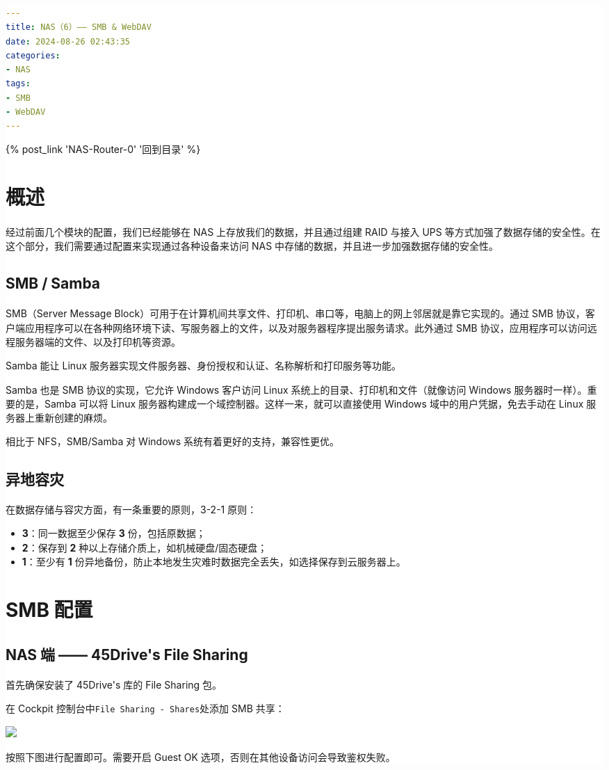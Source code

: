 ```yaml
---
title: NAS（6）—— SMB & WebDAV
date: 2024-08-26 02:43:35
categories:
- NAS
tags:
- SMB
- WebDAV
---
```


{% post_link 'NAS-Router-0' '回到目录' %}
<br/>

# 概述

经过前面几个模块的配置，我们已经能够在 NAS 上存放我们的数据，并且通过组建 RAID 与接入 UPS 等方式加强了数据存储的安全性。在这个部分，我们需要通过配置来实现通过各种设备来访问 NAS 中存储的数据，并且进一步加强数据存储的安全性。

## SMB / Samba

SMB（Server Message Block）可用于在计算机间共享文件、打印机、串口等，电脑上的网上邻居就是靠它实现的。通过 SMB 协议，客户端应用程序可以在各种网络环境下读、写服务器上的文件，以及对服务器程序提出服务请求。此外通过 SMB 协议，应用程序可以访问远程服务器端的文件、以及打印机等资源。

Samba 能让 Linux 服务器实现文件服务器、身份授权和认证、名称解析和打印服务等功能。

Samba 也是 SMB 协议的实现，它允许 Windows 客户访问 Linux 系统上的目录、打印机和文件（就像访问 Windows 服务器时一样）。重要的是，Samba 可以将 Linux 服务器构建成一个域控制器。这样一来，就可以直接使用 Windows 域中的用户凭据，免去手动在 Linux 服务器上重新创建的麻烦。

相比于 NFS，SMB/Samba 对 Windows 系统有着更好的支持，兼容性更优。

## 异地容灾

在数据存储与容灾方面，有一条重要的原则，3-2-1 原则：

- **3**：同一数据至少保存 **3** 份，包括原数据；
- **2**：保存到 **2** 种以上存储介质上，如机械硬盘/固态硬盘；
- **1**：至少有 **1** 份异地备份，防止本地发生灾难时数据完全丢失，如选择保存到云服务器上。

# SMB 配置

## NAS 端 —— 45Drive's File Sharing

首先确保安装了 45Drive's 库的 File Sharing 包。

在 Cockpit 控制台中`File Sharing - Shares`处添加 SMB 共享：

![](image_pW-C22fE2_.png)

按照下图进行配置即可。需要开启 Guest OK 选项，否则在其他设备访问会导致鉴权失败。
